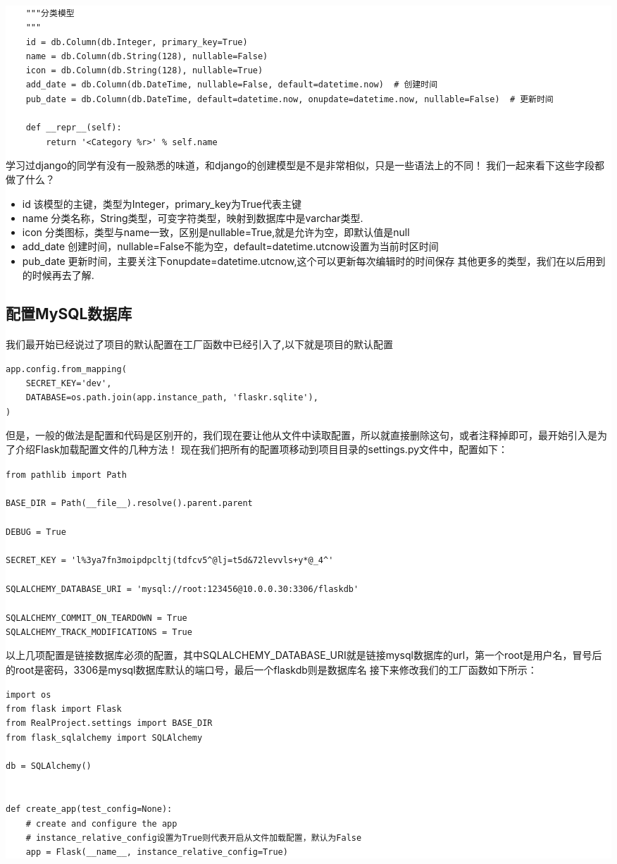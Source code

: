 ```text
    """分类模型
    """
    id = db.Column(db.Integer, primary_key=True)
    name = db.Column(db.String(128), nullable=False)
    icon = db.Column(db.String(128), nullable=True)
    add_date = db.Column(db.DateTime, nullable=False, default=datetime.now)  # 创建时间
    pub_date = db.Column(db.DateTime, default=datetime.now, onupdate=datetime.now, nullable=False)  # 更新时间

    def __repr__(self):
        return '<Category %r>' % self.name

```
学习过django的同学有没有一股熟悉的味道，和django的创建模型是不是非常相似，只是一些语法上的不同！
我们一起来看下这些字段都做了什么？
* id 该模型的主键，类型为Integer，primary_key为True代表主键
* name 分类名称，String类型，可变字符类型，映射到数据库中是varchar类型.
* icon 分类图标，类型与name一致，区别是nullable=True,就是允许为空，即默认值是null
* add_date 创建时间，nullable=False不能为空，default=datetime.utcnow设置为当前时区时间
* pub_date 更新时间，主要关注下onupdate=datetime.utcnow,这个可以更新每次编辑时的时间保存
其他更多的类型，我们在以后用到的时候再去了解.

## 配置MySQL数据库
我们最开始已经说过了项目的默认配置在工厂函数中已经引入了,以下就是项目的默认配置
```text
app.config.from_mapping(
    SECRET_KEY='dev',
    DATABASE=os.path.join(app.instance_path, 'flaskr.sqlite'),
)
```
但是，一般的做法是配置和代码是区别开的，我们现在要让他从文件中读取配置，所以就直接删除这句，或者注释掉即可，最开始引入是为了介绍Flask加载配置文件的几种方法！
现在我们把所有的配置项移动到项目目录的settings.py文件中，配置如下：
```text
from pathlib import Path

BASE_DIR = Path(__file__).resolve().parent.parent

DEBUG = True

SECRET_KEY = 'l%3ya7fn3moipdpcltj(tdfcv5^@lj=t5d&72levvls+y*@_4^'

SQLALCHEMY_DATABASE_URI = 'mysql://root:123456@10.0.0.30:3306/flaskdb'

SQLALCHEMY_COMMIT_ON_TEARDOWN = True
SQLALCHEMY_TRACK_MODIFICATIONS = True
```
以上几项配置是链接数据库必须的配置，其中SQLALCHEMY_DATABASE_URI就是链接mysql数据库的url，第一个root是用户名，冒号后的root是密码，3306是mysql数据库默认的端口号，最后一个flaskdb则是数据库名
接下来修改我们的工厂函数如下所示：
```text
import os
from flask import Flask
from RealProject.settings import BASE_DIR
from flask_sqlalchemy import SQLAlchemy

db = SQLAlchemy()


def create_app(test_config=None):
    # create and configure the app
    # instance_relative_config设置为True则代表开启从文件加载配置，默认为False
    app = Flask(__name__, instance_relative_config=True)

```